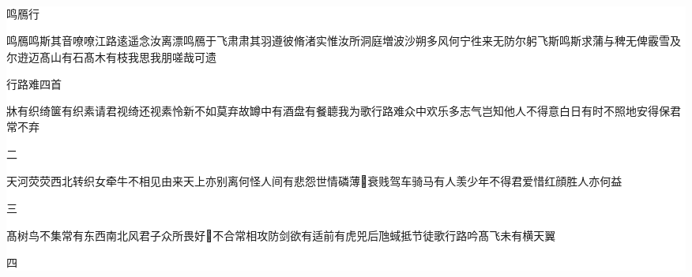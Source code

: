 鸣鴈行  

鸣鴈鸣斯其音嘹嘹江路逺遥念汝离漂鸣鴈于飞肃肃其羽遵彼脩渚实惟汝所洞庭増波沙朔多风何宁徃来无防尔躬飞斯鸣斯求蒲与稗无俾霰雪及尔逰迈髙山有石髙木有枝我思我朋嗟哉可遗  

行路难四首  

牀有织绮箧有织素请君视绮还视素怜新不如莫弃故罇中有酒盘有餐聼我为歌行路难众中欢乐多志气岂知他人不得意白日有时不照地安得保君常不弃  

二  

天河荧荧西北转织女牵牛不相见由来天上亦别离何怪人间有悲怨世情磷薄衰贱驾车骑马有人羡少年不得君爱惜红顔胜人亦何益  

三  

髙树鸟不集常有东西南北风君子众所畏好不合常相攻防剑欲有适前有虎兕后虺蜮抵节徒歌行路吟髙飞未有横天翼  

四  

